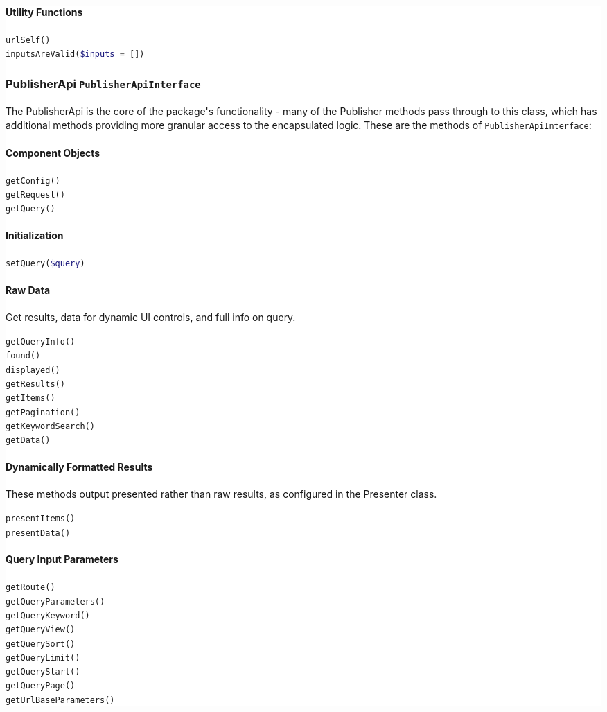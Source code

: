 
#### Utility Functions

```php
urlSelf()
inputsAreValid($inputs = [])
```


### PublisherApi `PublisherApiInterface`

The PublisherApi is the core of the package's functionality - many of the Publisher methods pass through to this class, which has additional methods providing more granular access to the encapsulated logic. These are the methods of `PublisherApiInterface`:

#### Component Objects

```php
getConfig()
getRequest()
getQuery()
```

#### Initialization

```php
setQuery($query)
```

#### Raw Data

Get results, data for dynamic UI controls, and full info on query.

```php
getQueryInfo()
found()
displayed()
getResults()
getItems()
getPagination()
getKeywordSearch()
getData()
```

#### Dynamically Formatted Results

These methods output presented rather than raw results, as configured in the Presenter class.

```php
presentItems()
presentData()
```

#### Query Input Parameters

```php
getRoute()
getQueryParameters()
getQueryKeyword()
getQueryView()
getQuerySort()
getQueryLimit()
getQueryStart()
getQueryPage()
getUrlBaseParameters()
```
